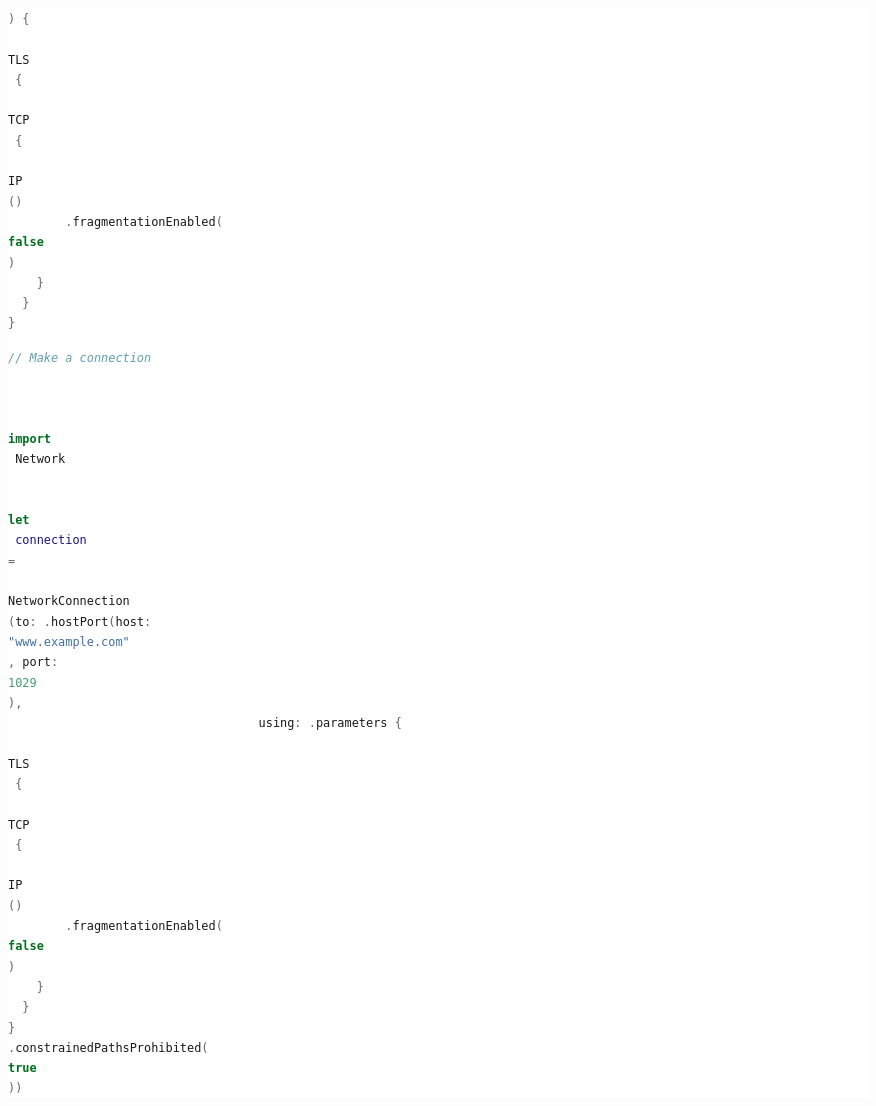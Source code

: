 ```swift
) {
  
TLS
 {
    
TCP
 {
      
IP
()
        .fragmentationEnabled(
false
)
    }
  }
}
```

```swift
// Make a connection



import
 Network


let
 connection 
=
 
NetworkConnection
(to: .hostPort(host: 
"www.example.com"
, port: 
1029
),
                                   using: .parameters {
  
TLS
 {
    
TCP
 {
      
IP
()
        .fragmentationEnabled(
false
)
    }
  }
}
.constrainedPathsProhibited(
true
))
```
